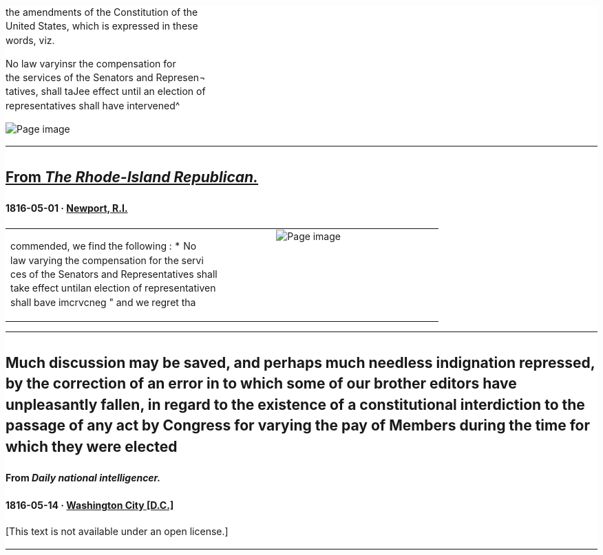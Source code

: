   
the amendments of the Constitution of the  
United States, which is expressed in these  
words, viz.  
  
No law varyinsr the compensation for  
the services of the Senators and Represen¬  
tatives, shall taJee effect until an election of  
representatives shall have intervened^
</td><td style="width: 50%; max-height: 75%; margin: auto; display: block;">
<img alt="Page image" src="https://iiif.archive.org/image/iiif/2/sim_the-examiner-containing-political-essays_1816-04-29_5_18%2Fsim_the-examiner-containing-political-essays_1816-04-29_5_18_jp2.zip%2Fsim_the-examiner-containing-political-essays_1816-04-29_5_18_jp2%2Fsim_the-examiner-containing-political-essays_1816-04-29_5_18_0014.jp2/pct:6.493135011441647,42.5974025974026,40.160183066361554,8.782467532467532/600,/0/default.jpg"/>
</td>
</tr></table>

---

## [From _The Rhode-Island Republican._](https://www.loc.gov/resource/sn83025561/1816-05-01/ed-1/?sp=2)

#### 1816-05-01 &middot; [Newport, R.I.](http://dbpedia.org/resource/Newport%2C_Rhode_Island)

<table style="width: 100%;"><tr><td style="width: 50%">

  
commended, we find the following : * No  
law varying the compensation for the servi­  
ces of the Senators and Representatives shall  
take effect untilan election of representativen  
shall bave imcrvcneg &quot; and we regret tha
</td><td style="width: 50%; max-height: 75%; margin: auto; display: block;">
<img alt="Page image" src="https://tile.loc.gov/image-services/iiif/service:ndnp:rp:batch_rp_beholder_ver02:data:sn83025561:00514153164:1816050101:0273/pct:71.94450112221996,63.01880674448768,22.267564442630757,3.5424773022049285/!600,600/0/default.jpg"/>
</td>
</tr></table>

---

## Much discussion may be saved, and perhaps much needless indignation repressed, by the correction of an error in to which some of our brother editors have unpleasantly fallen, in regard to the existence of a constitutional interdiction to the passage of any act by Congress for varying the pay of Members during the time for which they were elected

#### From _Daily national intelligencer._

#### 1816-05-14 &middot; [Washington City [D.C.]](http://dbpedia.org/resource/Washington%2C_D.C.)

[This text is not available under an open license.]

---
